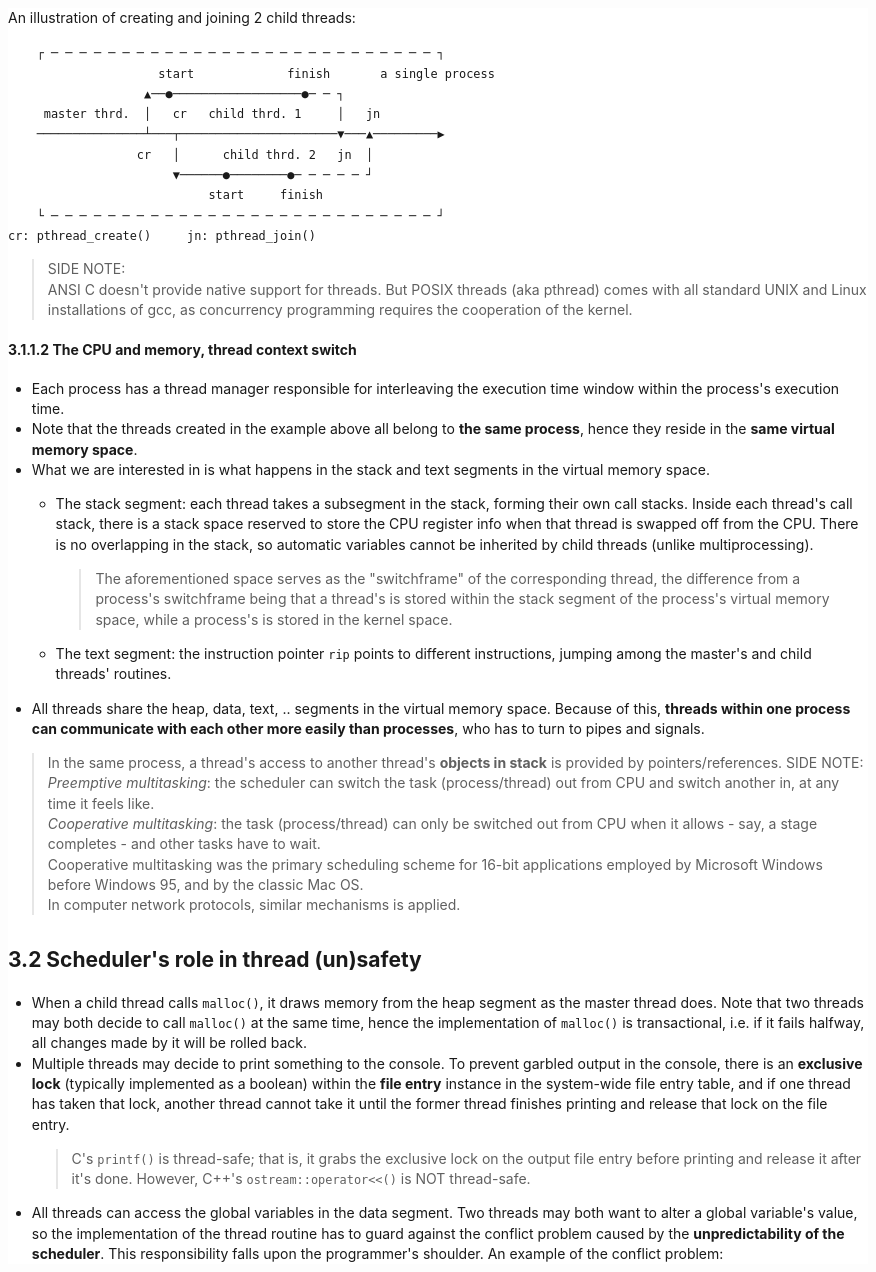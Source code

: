 An illustration of creating and joining 2 child threads:
```
    ┌ ─ ─ ─ ─ ─ ─ ─ ─ ─ ─ ─ ─ ─ ─ ─ ─ ─ ─ ─ ─ ─ ─ ─ ─ ─ ─ ─ ┐
                     start             finish       a single process
                   ▲──●──────────────────●─ ─ ┐ 
     master thrd.  │   cr   child thrd. 1     │   jn   
    ───────────────┴───┬──────────────────────▼───▲─────────▶ 
                  cr   │      child thrd. 2   jn  │     
                       ▼──────●────────●─ ─ ─ ─ ─ ┘ 
                            start     finish
    └ ─ ─ ─ ─ ─ ─ ─ ─ ─ ─ ─ ─ ─ ─ ─ ─ ─ ─ ─ ─ ─ ─ ─ ─ ─ ─ ─ ┘
cr: pthread_create()     jn: pthread_join()
```
>SIDE NOTE:<br>ANSI C  doesn't provide native support for threads. But POSIX threads (aka pthread) comes with all standard UNIX and Linux installations of gcc, as concurrency programming requires the cooperation of the kernel.

#### 3.1.1.2 The CPU and memory, thread context switch
- Each process has a thread manager responsible for interleaving the execution time window within the process's execution time.
- Note that the threads created in the example above all belong to **the same process**, hence they reside in the **same virtual memory space**.
- What we are interested in is what happens in the stack and text segments in the virtual memory space.
    - The stack segment: each thread takes a subsegment in the stack, forming their own call stacks. Inside each thread's call stack, there is a stack space reserved to store the CPU register info when that thread is swapped off from the CPU. There is no overlapping in the stack, so automatic variables cannot be inherited by child threads (unlike multiprocessing).
        > The aforementioned space serves as the "switchframe" of the corresponding thread, the difference from a process's switchframe being that a thread's is stored within the stack segment of the process's virtual memory space, while a process's is stored in the kernel space.

    - The text segment: the instruction pointer `rip` points to different instructions, jumping among the master's and child threads' routines.
- All threads share the heap, data, text, .. segments in the virtual memory space. Because of this, **threads within one process can communicate with each other more easily than processes**, who has to turn to pipes and signals.
> In the same process, a thread's access to another thread's **objects in stack** is provided by pointers/references.
>SIDE NOTE:<br>*Preemptive multitasking*: the scheduler can switch the task (process/thread) out from CPU and switch another in, at any time it feels like.<br>*Cooperative multitasking*: the task (process/thread) can only be switched out from CPU when it allows - say, a stage completes - and other tasks have to wait.<br>Cooperative multitasking was the primary scheduling scheme for 16-bit applications employed by Microsoft Windows before Windows 95, and by the classic Mac OS.<br>In computer network protocols, similar mechanisms is applied.

## 3.2 Scheduler's role in thread (un)safety
- When a child thread calls `malloc()`, it draws memory from the heap segment as the master thread does. Note that two threads may both decide to call `malloc()` at the same time, hence the implementation of `malloc()` is transactional, i.e. if it fails halfway, all changes made by it will be rolled back.
- Multiple threads may decide to print something to the console. To prevent garbled output in the console, there is an **exclusive lock** (typically implemented as a boolean) within the **file entry** instance in the system-wide file entry table, and if one thread has taken that lock, another thread cannot take it until the former thread finishes printing and release that lock on the file entry.
    > C's `printf()` is thread-safe; that is, it grabs the exclusive lock on the output file entry before printing and release it after it's done. However, C++'s `ostream::operator<<()` is NOT thread-safe.
- All threads can access the global variables in the data segment. Two threads may both want to alter a global variable's value, so the implementation of the thread routine has to guard against the conflict problem caused by the **unpredictability of the scheduler**. This responsibility falls upon the programmer's shoulder.
An example of the conflict problem:
```
```